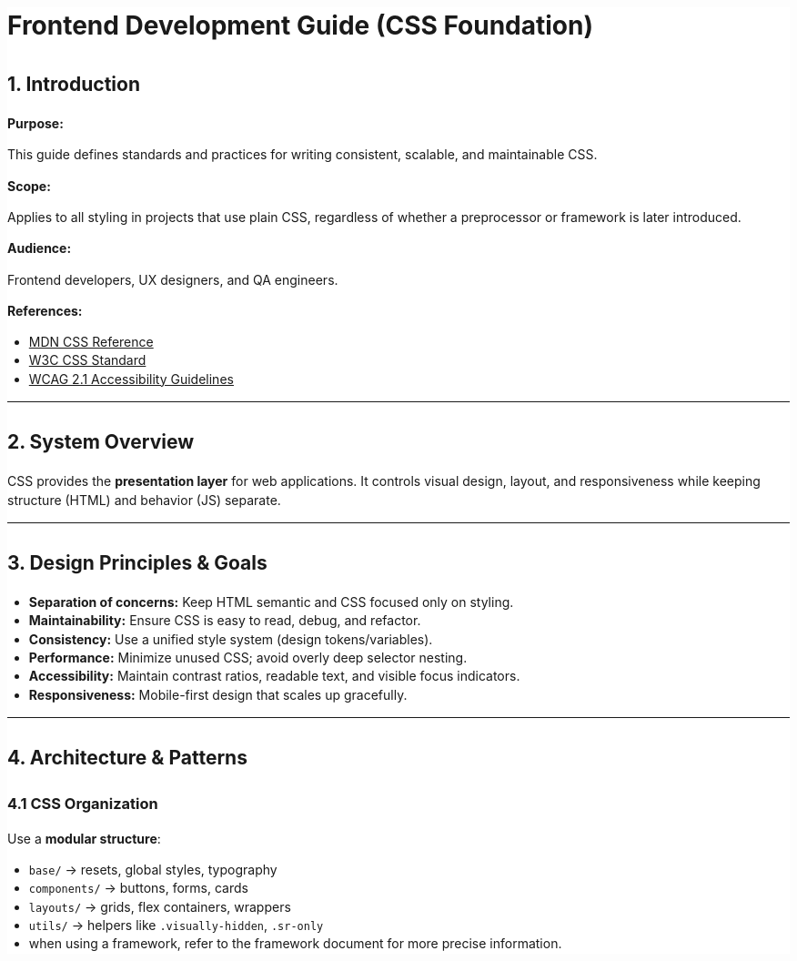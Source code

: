 # Frontend Development Guide (CSS Foundation)

## 1. Introduction

**Purpose:**

This guide defines standards and practices for writing consistent, scalable, and maintainable CSS.

**Scope:**

Applies to all styling in projects that use plain CSS, regardless of whether a preprocessor or framework is later introduced.

**Audience:**

Frontend developers, UX designers, and QA engineers.

**References:**

- [MDN CSS Reference](https://developer.mozilla.org/en-US/docs/Web/CSS)
- [W3C CSS Standard](https://www.w3.org/Style/CSS/)
- [WCAG 2.1 Accessibility Guidelines](https://www.w3.org/TR/WCAG21/)

---

## 2. System Overview

CSS provides the **presentation layer** for web applications. It controls visual design, layout, and responsiveness while keeping structure (HTML) and behavior (JS) separate.

---

## 3. Design Principles & Goals

- **Separation of concerns:** Keep HTML semantic and CSS focused only on styling.
- **Maintainability:** Ensure CSS is easy to read, debug, and refactor.
- **Consistency:** Use a unified style system (design tokens/variables).
- **Performance:** Minimize unused CSS; avoid overly deep selector nesting.
- **Accessibility:** Maintain contrast ratios, readable text, and visible focus indicators.
- **Responsiveness:** Mobile-first design that scales up gracefully.

---

## 4. Architecture & Patterns

### 4.1 CSS Organization

Use a **modular structure**:

- `base/` → resets, global styles, typography
- `components/` → buttons, forms, cards
- `layouts/` → grids, flex containers, wrappers
- `utils/` → helpers like `.visually-hidden`, `.sr-only`
- when using a framework, refer to the framework document for more precise information.
